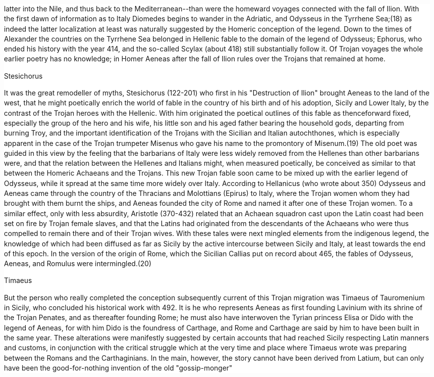 latter into the Nile, and thus back to the Mediterranean--than were
the homeward voyages connected with the fall of Ilion.  With the first
dawn of information as to Italy Diomedes begins to wander in the
Adriatic, and Odysseus in the Tyrrhene Sea;(18) as indeed the
latter localization at least was naturally suggested by the Homeric
conception of the legend.  Down to the times of Alexander the countries
on the Tyrrhene Sea belonged in Hellenic fable to the domain of the
legend of Odysseus; Ephorus, who ended his history with the year 414,
and the so-called Scylax (about 418) still substantially follow it.
Of Trojan voyages the whole earlier poetry has no knowledge;
in Homer Aeneas after the fall of Ilion rules over the Trojans
that remained at home.

Stesichorus

It was the great remodeller of myths, Stesichorus (122-201) who first
in his "Destruction of Ilion" brought Aeneas to the land of the west,
that he might poetically enrich the world of fable in the country of
his birth and of his adoption, Sicily and Lower Italy, by the contrast
of the Trojan heroes with the Hellenic.  With him originated the
poetical outlines of this fable as thenceforward fixed, especially the
group of the hero and his wife, his little son and his aged father
bearing the household gods, departing from burning Troy, and the
important identification of the Trojans with the Sicilian and Italian
autochthones, which is especially apparent in the case of the Trojan
trumpeter Misenus who gave his name to the promontory of Misenum.(19)
The old poet was guided in this view by the feeling that the
barbarians of Italy were less widely removed from the Hellenes than
other barbarians were, and that the relation between the Hellenes and
Italians might, when measured poetically, be conceived as similar to
that between the Homeric Achaeans and the Trojans.  This new Trojan
fable soon came to be mixed up with the earlier legend of Odysseus,
while it spread at the same time more widely over Italy.  According to
Hellanicus (who wrote about 350) Odysseus and Aeneas came through the
country of the Thracians and Molottians (Epirus) to Italy, where the
Trojan women whom they had brought with them burnt the ships, and
Aeneas founded the city of Rome and named it after one of these Trojan
women.  To a similar effect, only with less absurdity, Aristotle
(370-432) related that an Achaean squadron cast upon the Latin coast
had been set on fire by Trojan female slaves, and that the Latins
had originated from the descendants of the Achaeans who were thus
compelled to remain there and of their Trojan wives.  With these tales
were next mingled elements from the indigenous legend, the knowledge
of which had been diffused as far as Sicily by the active intercourse
between Sicily and Italy, at least towards the end of this epoch.
In the version of the origin of Rome, which the Sicilian Callias
put on record about 465, the fables of Odysseus, Aeneas, and Romulus
were intermingled.(20)

Timaeus

But the person who really completed the conception subsequently
current of this Trojan migration was Timaeus of Tauromenium in Sicily,
who concluded his historical work with 492.  It is he who represents
Aeneas as first founding Lavinium with its shrine of the Trojan
Penates, and as thereafter founding Rome; he must also have interwoven
the Tyrian princess Elisa or Dido with the legend of Aeneas, for with
him Dido is the foundress of Carthage, and Rome and Carthage are said
by him to have been built in the same year.  These alterations were
manifestly suggested by certain accounts that had reached Sicily
respecting Latin manners and customs, in conjunction with the critical
struggle which at the very time and place where Timaeus wrote was
preparing between the Romans and the Carthaginians.  In the main,
however, the story cannot have been derived from Latium, but can only
have been the good-for-nothing invention of the old "gossip-monger"